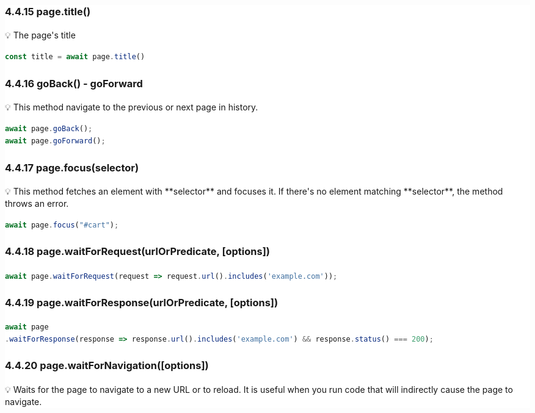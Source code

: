 ### 4.4.15 page.title()

<aside>
💡 The page's title

</aside>

```jsx
const title = await page.title()
```

### 4.4.16 goBack() - goForward

<aside>
💡 This method navigate to the previous or next page in history.

</aside>

```jsx
await page.goBack();
await page.goForward();
```

### 4.4.17 page.focus(selector)

<aside>
💡 This method fetches an element with **selector** and focuses it. If there's no element matching **selector**, the method throws an error.

</aside>

```jsx
await page.focus("#cart");
```

### 4.4.18 **page.waitForRequest(urlOrPredicate, [options])**

```jsx
await page.waitForRequest(request => request.url().includes('example.com'));
```

### 4.4.19 **page.waitForResponse(urlOrPredicate, [options])**

```jsx
await page
.waitForResponse(response => response.url().includes('example.com') && response.status() === 200);
```

### 4.4.20 **page.waitForNavigation([options])**

<aside>
💡 Waits for the page to navigate to a new URL or to reload. It is useful when you run code that will indirectly cause the page to navigate.

</aside>
